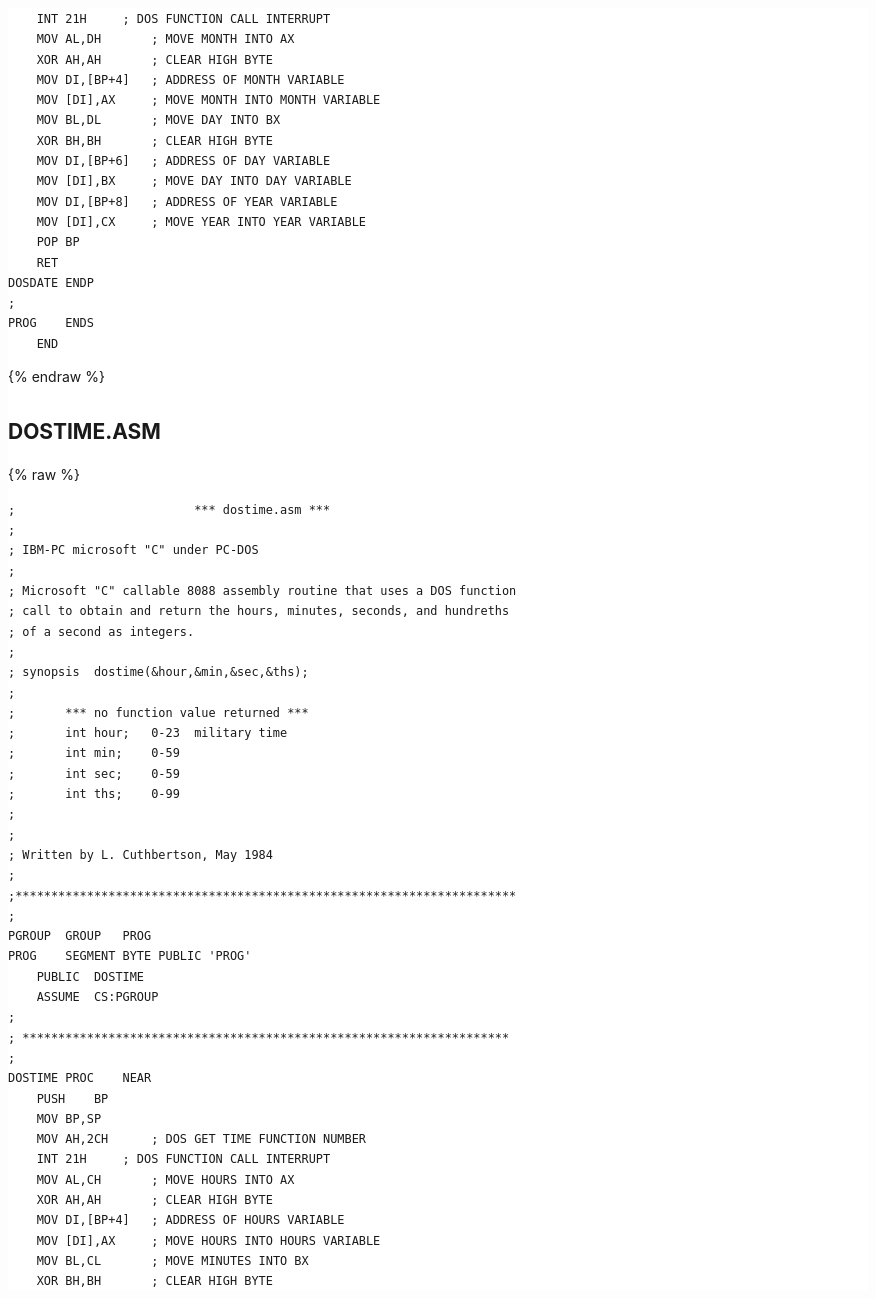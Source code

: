 ```
	INT	21H		; DOS FUNCTION CALL INTERRUPT
	MOV	AL,DH		; MOVE MONTH INTO AX
	XOR	AH,AH		; CLEAR HIGH BYTE
	MOV	DI,[BP+4]	; ADDRESS OF MONTH VARIABLE
	MOV	[DI],AX		; MOVE MONTH INTO MONTH VARIABLE
	MOV	BL,DL		; MOVE DAY INTO BX
	XOR	BH,BH		; CLEAR HIGH BYTE
	MOV	DI,[BP+6]	; ADDRESS OF DAY VARIABLE
	MOV	[DI],BX		; MOVE DAY INTO DAY VARIABLE
	MOV	DI,[BP+8]	; ADDRESS OF YEAR VARIABLE
	MOV	[DI],CX		; MOVE YEAR INTO YEAR VARIABLE
	POP	BP
	RET
DOSDATE	ENDP
;
PROG	ENDS
	END
```
{% endraw %}

## DOSTIME.ASM

{% raw %}
```
;                         *** dostime.asm ***
;
; IBM-PC microsoft "C" under PC-DOS
;
; Microsoft "C" callable 8088 assembly routine that uses a DOS function
; call to obtain and return the hours, minutes, seconds, and hundreths
; of a second as integers.
;
; synopsis	dostime(&hour,&min,&sec,&ths);
;
;		*** no function value returned ***
;		int hour;	0-23  military time
;		int min;	0-59
;		int sec;	0-59
;		int ths;	0-99
;
;
; Written by L. Cuthbertson, May 1984
;
;**********************************************************************
;
PGROUP	GROUP	PROG
PROG	SEGMENT	BYTE PUBLIC 'PROG'
	PUBLIC	DOSTIME
	ASSUME	CS:PGROUP
;
; ********************************************************************
;
DOSTIME	PROC	NEAR
	PUSH	BP
	MOV	BP,SP
	MOV	AH,2CH		; DOS GET TIME FUNCTION NUMBER
	INT	21H		; DOS FUNCTION CALL INTERRUPT
	MOV	AL,CH		; MOVE HOURS INTO AX
	XOR	AH,AH		; CLEAR HIGH BYTE
	MOV	DI,[BP+4]	; ADDRESS OF HOURS VARIABLE
	MOV	[DI],AX		; MOVE HOURS INTO HOURS VARIABLE
	MOV	BL,CL		; MOVE MINUTES INTO BX
	XOR	BH,BH		; CLEAR HIGH BYTE
```